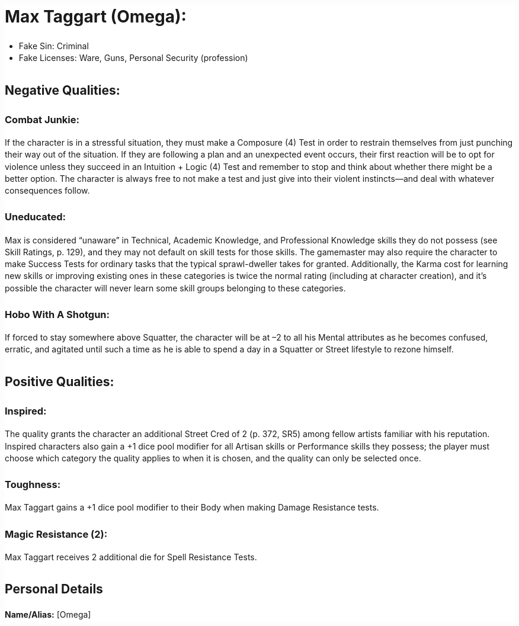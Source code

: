 # Max Taggart (Omega):
- Fake Sin: Criminal
- Fake Licenses: Ware, Guns, Personal Security (profession)

## Negative Qualities:

### Combat Junkie:
If the character is in a stressful situation, they must make a Composure (4)
Test in order to restrain themselves from just punching their way out of the
situation. If they are following a plan and an unexpected event occurs, their first reaction will be to opt for violence unless they succeed in an Intuition + Logic (4) Test and remember to stop and think about whether there might be a better option. The character is always free to not make a test and just give into their violent instincts—and deal with whatever consequences follow.

### Uneducated:
Max is considered “unaware” in Technical, Academic Knowledge, and Professional Knowledge skills they do not possess (see Skill Ratings, p. 129), and they may not default on skill tests for those skills. The gamemaster may also require the character to make Success Tests for
ordinary tasks that the typical sprawl-dweller takes for granted. Additionally, the Karma cost for learning new skills or improving existing ones in these categories is twice the normal rating (including at character creation), and it’s possible the character will never learn some skill groups belonging to these categories.

### Hobo With A Shotgun:
If forced to stay somewhere above Squatter, the character will be at –2 to all his Mental attributes as he becomes confused, erratic, and agitated until such a time as he is able to spend a day in a Squatter or Street lifestyle to rezone himself.

## Positive Qualities:
### Inspired:
The quality grants the character an additional Street Cred of 2 (p. 372, SR5) among fellow artists familiar with his reputation. Inspired characters also gain a +1 dice pool modifier for all Artisan skills or Performance skills they possess; the player must choose which category the quality applies to when it is chosen, and the quality can only be selected once.

### Toughness:
Max Taggart gains a +1 dice pool modifier to their Body when making Damage Resistance tests.


### Magic Resistance (2):
Max Taggart receives 2 additional die for Spell Resistance Tests.


## Personal Details

**Name/Alias:** [Omega]
